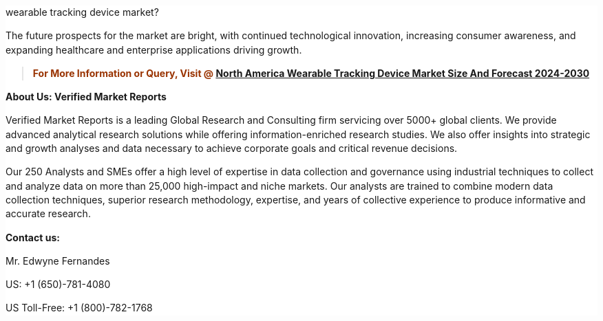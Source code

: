 wearable tracking device market?</div><div></h2> <p>The future prospects for the market are bright, with continued technological innovation, increasing consumer awareness, and expanding healthcare and enterprise applications driving growth.</p></body></html></p><blockquote><p><span style="color: #993300;"><strong>For More Information or Query, Visit @ <a href="https://www.verifiedmarketreports.com/product/wearable-tracking-device-market/">North America Wearable Tracking Device Market Size And Forecast 2024-2030</a></strong></span></p></blockquote><p><strong>About Us: Verified Market Reports</strong></p><p>Verified Market Reports is a leading Global Research and Consulting firm servicing over 5000+ global clients. We provide advanced analytical research solutions while offering information-enriched research studies. We also offer insights into strategic and growth analyses and data necessary to achieve corporate goals and critical revenue decisions.</p><p>Our 250 Analysts and SMEs offer a high level of expertise in data collection and governance using industrial techniques to collect and analyze data on more than 25,000 high-impact and niche markets. Our analysts are trained to combine modern data collection techniques, superior research methodology, expertise, and years of collective experience to produce informative and accurate research.</p><p><strong>Contact us:</strong></p><p>Mr. Edwyne Fernandes</p><p>US: +1 (650)-781-4080</p><p>US Toll-Free: +1 (800)-782-1768</p>
